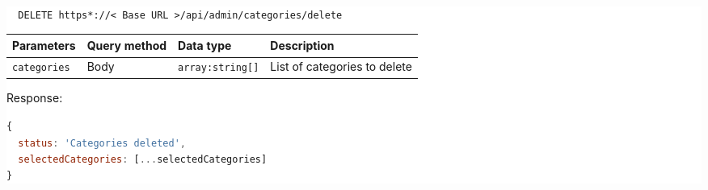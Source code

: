 ```http
  DELETE https*://< Base URL >/api/admin/categories/delete
```

| Parameters   | Query method | Data type        | Description          |
| :--------    | :-----       | :-------         | :----------          |
| `categories` | Body         | `array:string[]` | List of categories to delete  |

Response:

```javascript
{
  status: 'Categories deleted', 
  selectedCategories: [...selectedCategories]
}
```